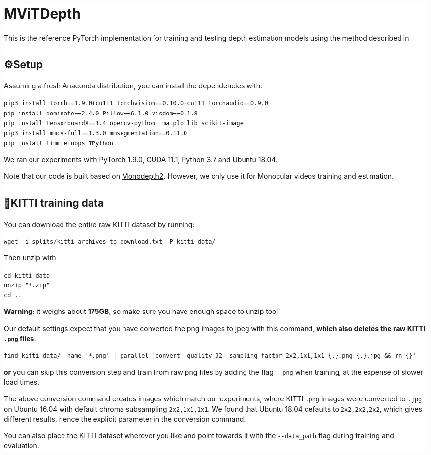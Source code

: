 # MViTDepth

This is the reference PyTorch implementation for training and testing depth estimation models using the method described in

## ⚙️Setup

Assuming a fresh [Anaconda](https://www.anaconda.com/download/) distribution, you can install the dependencies with:
```shell
pip3 install torch==1.9.0+cu111 torchvision==0.10.0+cu111 torchaudio==0.9.0
pip install dominate==2.4.0 Pillow==6.1.0 visdom==0.1.8
pip install tensorboardX==1.4 opencv-python  matplotlib scikit-image
pip3 install mmcv-full==1.3.0 mmsegmentation==0.11.0  
pip install timm einops IPython
```
 We ran our experiments with PyTorch 1.9.0, CUDA 11.1, Python 3.7 and Ubuntu 18.04. 

 Note that our code is built based on [Monodepth2](https://github.com/nianticlabs/monodepth2). However, we only use it for Monocular videos training and estimation.


## 

## 💾KITTI training data

You can download the entire [raw KITTI dataset](http://www.cvlibs.net/datasets/kitti/raw_data.php) by running:
```shell
wget -i splits/kitti_archives_to_download.txt -P kitti_data/
```
Then unzip with
```shell
cd kitti_data
unzip "*.zip"
cd ..
```
**Warning:** it weighs about **175GB**, so make sure you have enough space to unzip too!

Our default settings expect that you have converted the png images to jpeg with this command, **which also deletes the raw KITTI `.png` files**:
```shell
find kitti_data/ -name '*.png' | parallel 'convert -quality 92 -sampling-factor 2x2,1x1,1x1 {.}.png {.}.jpg && rm {}'
```
**or** you can skip this conversion step and train from raw png files by adding the flag `--png` when training, at the expense of slower load times.

The above conversion command creates images which match our experiments, where KITTI `.png` images were converted to `.jpg` on Ubuntu 16.04 with default chroma subsampling `2x2,1x1,1x1`.
We found that Ubuntu 18.04 defaults to `2x2,2x2,2x2`, which gives different results, hence the explicit parameter in the conversion command.

You can also place the KITTI dataset wherever you like and point towards it with the `--data_path` flag during training and evaluation.
